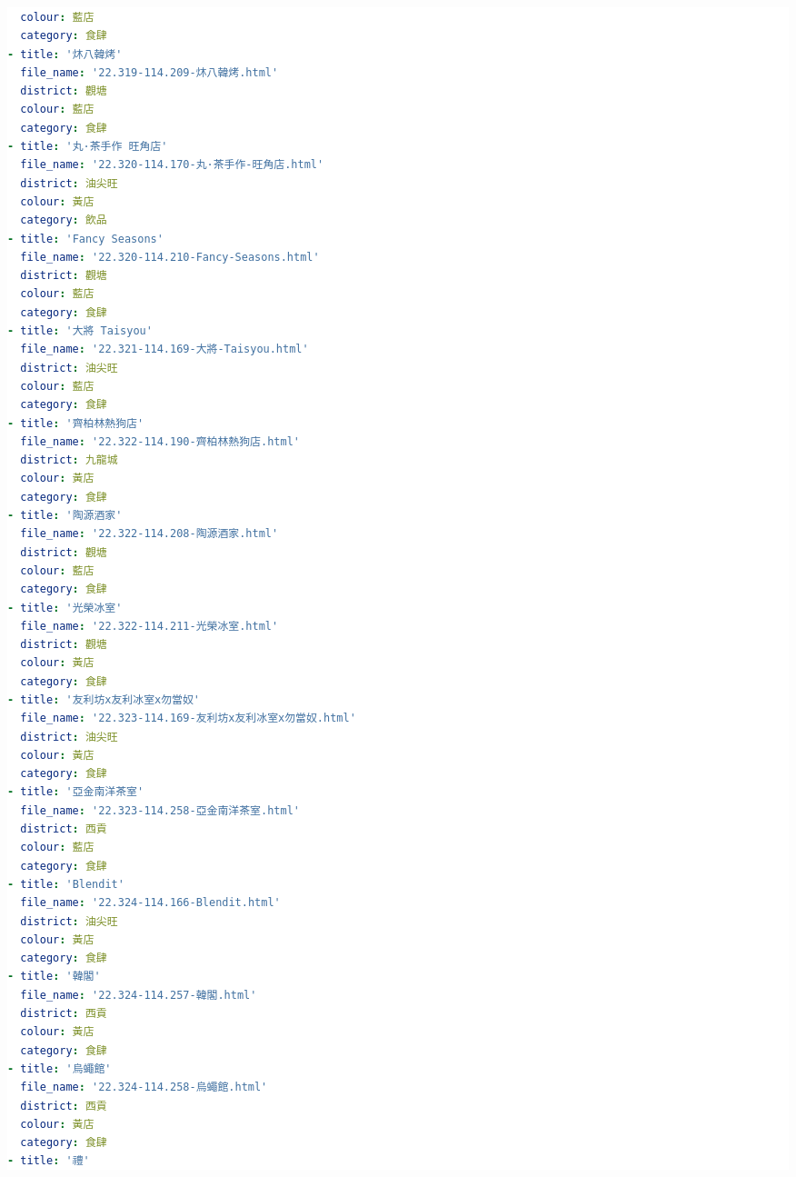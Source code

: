 ```yaml
  colour: 藍店
  category: 食肆
- title: '炑八韓烤'
  file_name: '22.319-114.209-炑八韓烤.html'
  district: 觀塘
  colour: 藍店
  category: 食肆
- title: '丸·茶手作 旺角店'
  file_name: '22.320-114.170-丸·茶手作-旺角店.html'
  district: 油尖旺
  colour: 黃店
  category: 飲品
- title: 'Fancy Seasons'
  file_name: '22.320-114.210-Fancy-Seasons.html'
  district: 觀塘
  colour: 藍店
  category: 食肆
- title: '大將 Taisyou'
  file_name: '22.321-114.169-大將-Taisyou.html'
  district: 油尖旺
  colour: 藍店
  category: 食肆
- title: '齊柏林熱狗店'
  file_name: '22.322-114.190-齊柏林熱狗店.html'
  district: 九龍城
  colour: 黃店
  category: 食肆
- title: '陶源酒家'
  file_name: '22.322-114.208-陶源酒家.html'
  district: 觀塘
  colour: 藍店
  category: 食肆
- title: '光榮冰室'
  file_name: '22.322-114.211-光榮冰室.html'
  district: 觀塘
  colour: 黃店
  category: 食肆
- title: '友利坊x友利冰室x勿當奴'
  file_name: '22.323-114.169-友利坊x友利冰室x勿當奴.html'
  district: 油尖旺
  colour: 黃店
  category: 食肆
- title: '亞金南洋茶室'
  file_name: '22.323-114.258-亞金南洋茶室.html'
  district: 西貢
  colour: 藍店
  category: 食肆
- title: 'Blendit'
  file_name: '22.324-114.166-Blendit.html'
  district: 油尖旺
  colour: 黃店
  category: 食肆
- title: '韓閣'
  file_name: '22.324-114.257-韓閣.html'
  district: 西貢
  colour: 黃店
  category: 食肆
- title: '烏蠅館'
  file_name: '22.324-114.258-烏蠅館.html'
  district: 西貢
  colour: 黃店
  category: 食肆
- title: '禮'
```